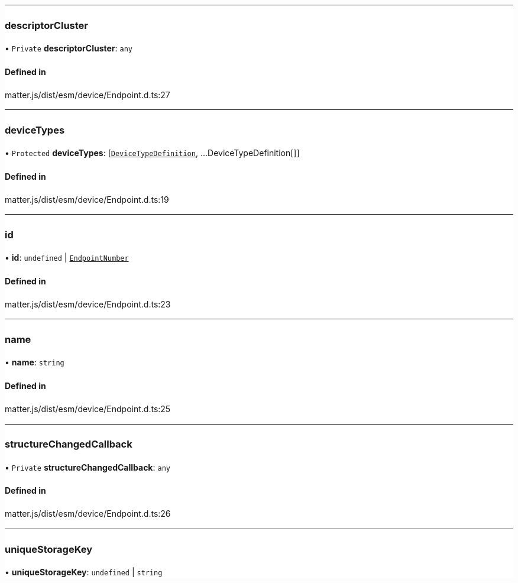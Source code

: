 ___

### descriptorCluster

• `Private` **descriptorCluster**: `any`

#### Defined in

matter.js/dist/esm/device/Endpoint.d.ts:27

___

### deviceTypes

• `Protected` **deviceTypes**: [[`DeviceTypeDefinition`](../interfaces/internal_.DeviceTypeDefinition.md), ...DeviceTypeDefinition[]]

#### Defined in

matter.js/dist/esm/device/Endpoint.d.ts:19

___

### id

• **id**: `undefined` \| [`EndpointNumber`](../modules/internal_.md#endpointnumber)

#### Defined in

matter.js/dist/esm/device/Endpoint.d.ts:23

___

### name

• **name**: `string`

#### Defined in

matter.js/dist/esm/device/Endpoint.d.ts:25

___

### structureChangedCallback

• `Private` **structureChangedCallback**: `any`

#### Defined in

matter.js/dist/esm/device/Endpoint.d.ts:26

___

### uniqueStorageKey

• **uniqueStorageKey**: `undefined` \| `string`
